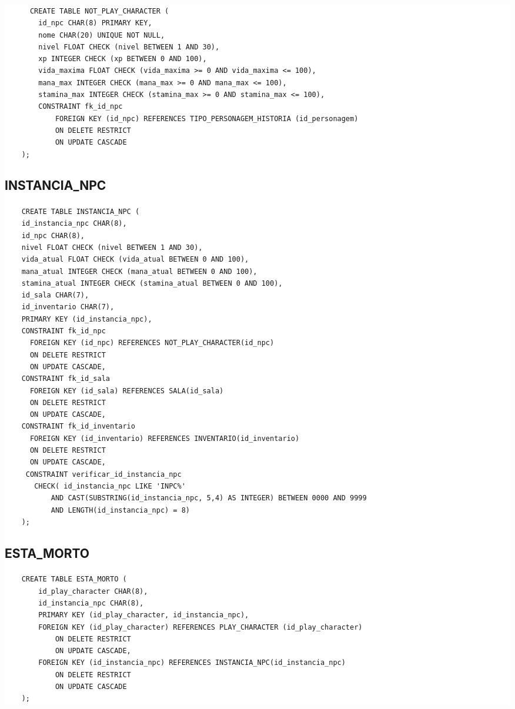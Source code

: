           CREATE TABLE NOT_PLAY_CHARACTER (
        	id_npc CHAR(8) PRIMARY KEY,
        	nome CHAR(20) UNIQUE NOT NULL,
        	nivel FLOAT CHECK (nivel BETWEEN 1 AND 30),
        	xp INTEGER CHECK (xp BETWEEN 0 AND 100),
        	vida_maxima FLOAT CHECK (vida_maxima >= 0 AND vida_maxima <= 100),
          	mana_max INTEGER CHECK (mana_max >= 0 AND mana_max <= 100),
          	stamina_max INTEGER CHECK (stamina_max >= 0 AND stamina_max <= 100),
        	CONSTRAINT fk_id_npc
            	FOREIGN KEY (id_npc) REFERENCES TIPO_PERSONAGEM_HISTORIA (id_personagem)
        		ON DELETE RESTRICT
            	ON UPDATE CASCADE
        );
        
## INSTANCIA_NPC
        
        CREATE TABLE INSTANCIA_NPC (
        id_instancia_npc CHAR(8),
        id_npc CHAR(8),
        nivel FLOAT CHECK (nivel BETWEEN 1 AND 30),
        vida_atual FLOAT CHECK (vida_atual BETWEEN 0 AND 100),
        mana_atual INTEGER CHECK (mana_atual BETWEEN 0 AND 100),
        stamina_atual INTEGER CHECK (stamina_atual BETWEEN 0 AND 100),
        id_sala CHAR(7),
        id_inventario CHAR(7),
        PRIMARY KEY (id_instancia_npc),
        CONSTRAINT fk_id_npc 
          FOREIGN KEY (id_npc) REFERENCES NOT_PLAY_CHARACTER(id_npc)
          ON DELETE RESTRICT
          ON UPDATE CASCADE,
        CONSTRAINT fk_id_sala 
          FOREIGN KEY (id_sala) REFERENCES SALA(id_sala)
          ON DELETE RESTRICT
          ON UPDATE CASCADE,
        CONSTRAINT fk_id_inventario
          FOREIGN KEY (id_inventario) REFERENCES INVENTARIO(id_inventario)
          ON DELETE RESTRICT
          ON UPDATE CASCADE,
         CONSTRAINT verificar_id_instancia_npc
           CHECK( id_instancia_npc LIKE 'INPC%'
               AND CAST(SUBSTRING(id_instancia_npc, 5,4) AS INTEGER) BETWEEN 0000 AND 9999
               AND LENGTH(id_instancia_npc) = 8)
        );

## ESTA_MORTO

        CREATE TABLE ESTA_MORTO (
            id_play_character CHAR(8),
            id_instancia_npc CHAR(8),
            PRIMARY KEY (id_play_character, id_instancia_npc),
            FOREIGN KEY (id_play_character) REFERENCES PLAY_CHARACTER (id_play_character)
                ON DELETE RESTRICT
                ON UPDATE CASCADE,
            FOREIGN KEY (id_instancia_npc) REFERENCES INSTANCIA_NPC(id_instancia_npc)
                ON DELETE RESTRICT
                ON UPDATE CASCADE
        );
